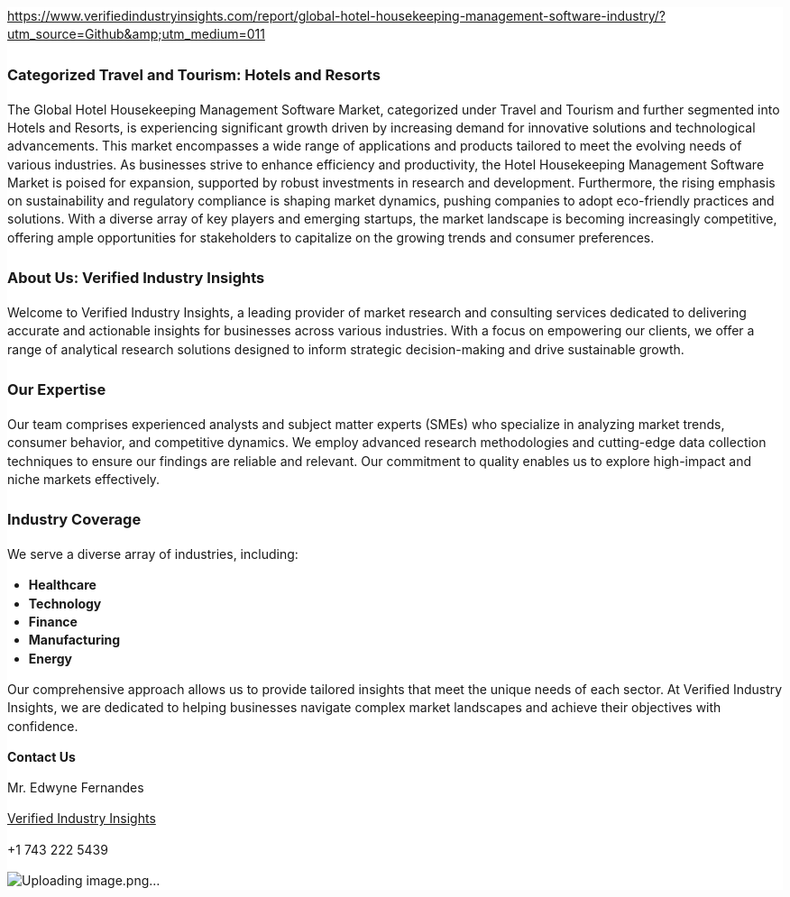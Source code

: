 </strong><a href="https://www.verifiedindustryinsights.com/report/global-hotel-housekeeping-management-software-industry/?utm_source=Github&amp;utm_medium=011">https://www.verifiedindustryinsights.com/report/global-hotel-housekeeping-management-software-industry/?utm_source=Github&amp;utm_medium=011</a>&nbsp;</p><h3>Categorized Travel and Tourism: Hotels and Resorts </h3><p>The Global Hotel Housekeeping Management Software Market, categorized under Travel and Tourism and further segmented into Hotels and Resorts, is experiencing significant growth driven by increasing demand for innovative solutions and technological advancements. This market encompasses a wide range of applications and products tailored to meet the evolving needs of various industries. As businesses strive to enhance efficiency and productivity, the Hotel Housekeeping Management Software Market is poised for expansion, supported by robust investments in research and development. Furthermore, the rising emphasis on sustainability and regulatory compliance is shaping market dynamics, pushing companies to adopt eco-friendly practices and solutions. With a diverse array of key players and emerging startups, the market landscape is becoming increasingly competitive, offering ample opportunities for stakeholders to capitalize on the growing trends and consumer preferences.</p><h3>About Us: Verified Industry Insights</h3><p>Welcome to Verified Industry Insights, a leading provider of market research and consulting services dedicated to delivering accurate and actionable insights for businesses across various industries. With a focus on empowering our clients, we offer a range of analytical research solutions designed to inform strategic decision-making and drive sustainable growth.</p><h3>Our Expertise</h3><p>Our team comprises experienced analysts and subject matter experts (SMEs) who specialize in analyzing market trends, consumer behavior, and competitive dynamics. We employ advanced research methodologies and cutting-edge data collection techniques to ensure our findings are reliable and relevant. Our commitment to quality enables us to explore high-impact and niche markets effectively.</p><h3>Industry Coverage</h3><p>We serve a diverse array of industries, including:</p><ul><li><strong>Healthcare</strong></li><li><strong>Technology</strong></li><li><strong>Finance</strong></li><li><strong>Manufacturing</strong></li><li><strong>Energy</strong></li></ul><p>Our comprehensive approach allows us to provide tailored insights that meet the unique needs of each sector. At Verified Industry Insights, we are dedicated to helping businesses navigate complex market landscapes and achieve their objectives with confidence.</p><p><strong>Contact Us</strong></p><p>Mr. Edwyne Fernandes</p><p><a href="https://www.verifiedindustryinsights.com/">Verified Industry Insights</a></p><p>+1 743 222 5439</p>
![Uploading image.png…]()
